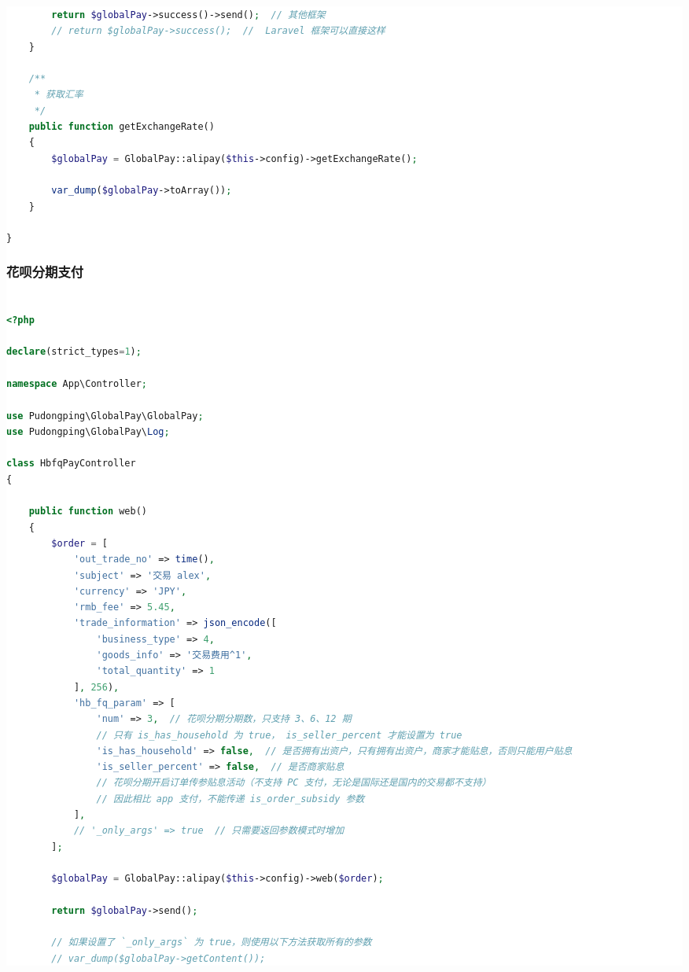 ```php
        return $globalPay->success()->send();  // 其他框架
        // return $globalPay->success();  //  Laravel 框架可以直接这样
    }

    /**
     * 获取汇率
     */
    public function getExchangeRate()
    {
        $globalPay = GlobalPay::alipay($this->config)->getExchangeRate();

        var_dump($globalPay->toArray());
    }

}

```

### 花呗分期支付

```php

<?php

declare(strict_types=1);

namespace App\Controller;

use Pudongping\GlobalPay\GlobalPay;
use Pudongping\GlobalPay\Log;

class HbfqPayController
{

    public function web()
    {
        $order = [
            'out_trade_no' => time(),
            'subject' => '交易 alex',
            'currency' => 'JPY',
            'rmb_fee' => 5.45,
            'trade_information' => json_encode([
                'business_type' => 4,
                'goods_info' => '交易费用^1',
                'total_quantity' => 1
            ], 256),
            'hb_fq_param' => [
                'num' => 3,  // 花呗分期分期数，只支持 3、6、12 期
                // 只有 is_has_household 为 true， is_seller_percent 才能设置为 true
                'is_has_household' => false,  // 是否拥有出资户，只有拥有出资户，商家才能贴息，否则只能用户贴息
                'is_seller_percent' => false,  // 是否商家贴息
                // 花呗分期开启订单传参贴息活动（不支持 PC 支付，无论是国际还是国内的交易都不支持）
                // 因此相比 app 支付，不能传递 is_order_subsidy 参数
            ],
            // '_only_args' => true  // 只需要返回参数模式时增加
        ];

        $globalPay = GlobalPay::alipay($this->config)->web($order);

        return $globalPay->send();

        // 如果设置了 `_only_args` 为 true，则使用以下方法获取所有的参数
        // var_dump($globalPay->getContent());
```